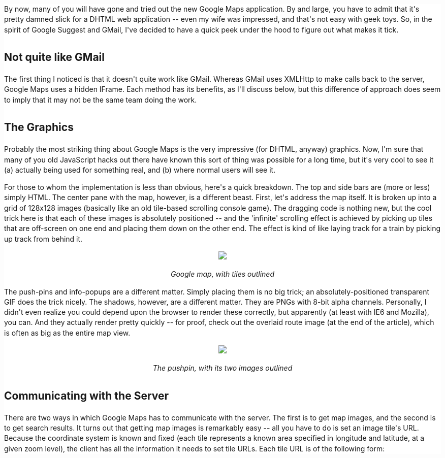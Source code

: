 By now, many of you will have gone and tried out the new Google Maps
application. By and large, you have to admit that it's pretty damned slick for
a DHTML web application -- even my wife was impressed, and that's not easy with
geek toys. So, in the spirit of Google Suggest and GMail, I've decided to have
a quick peek under the hood to figure out what makes it tick.

## Not quite like GMail
The first thing I noticed is that it doesn't quite work like GMail. Whereas
GMail uses XMLHttp to make calls back to the server, Google Maps uses a hidden
IFrame. Each method has its benefits, as I'll discuss below, but this
difference of approach does seem to imply that it may not be the same team
doing the work.

## The Graphics
Probably the most striking thing about Google Maps is the very impressive (for
DHTML, anyway) graphics. Now, I'm sure that many of you old JavaScript hacks
out there have known this sort of thing was possible for a long time, but it's
very cool to see it (a) actually being used for something real, and (b) where
normal users will see it.

For those to whom the implementation is less than obvious, here's a quick
breakdown. The top and side bars are (more or less) simply HTML. The center
pane with the map, however, is a different beast. First, let's address the map
itself. It is broken up into a grid of 128x128 images (basically like an old
tile-based scrolling console game). The dragging code is nothing new, but the
cool trick here is that each of these images is absolutely positioned -- and
the 'infinite' scrolling effect is achieved by picking up tiles that are
off-screen on one end and placing them down on the other end. The effect is
kind of like laying track for a train by picking up track from behind it.

<center>
  <img src="http://photos1.blogger.com/x/blogger/7678/661/320/219085/Tiles.png"/>

  *Google map, with tiles outlined*
</center>

The push-pins and info-popups are a different matter. Simply placing them is no
big trick; an absolutely-positioned transparent GIF does the trick nicely. The
shadows, however, are a different matter. They are PNGs with 8-bit alpha
channels. Personally, I didn't even realize you could depend upon the browser
to render these correctly, but apparently (at least with IE6 and Mozilla), you
can. And they actually render pretty quickly -- for proof, check out the
overlaid route image (at the end of the article), which is often as big as the
entire map view.

<center>
  <img src="http://photos1.blogger.com/x/blogger/7678/661/320/239629/Pin.gif"/>

  *The pushpin, with its two images outlined*
</center>

## Communicating with the Server
There are two ways in which Google Maps has to communicate with the server. The
first is to get map images, and the second is to get search results. It turns
out that getting map images is remarkably easy -- all you have to do is set an
image tile's URL. Because the coordinate system is known and fixed (each tile
represents a known area specified in longitude and latitude, at a given zoom
level), the client has all the information it needs to set tile URLs. Each tile
URL is of the following form:
